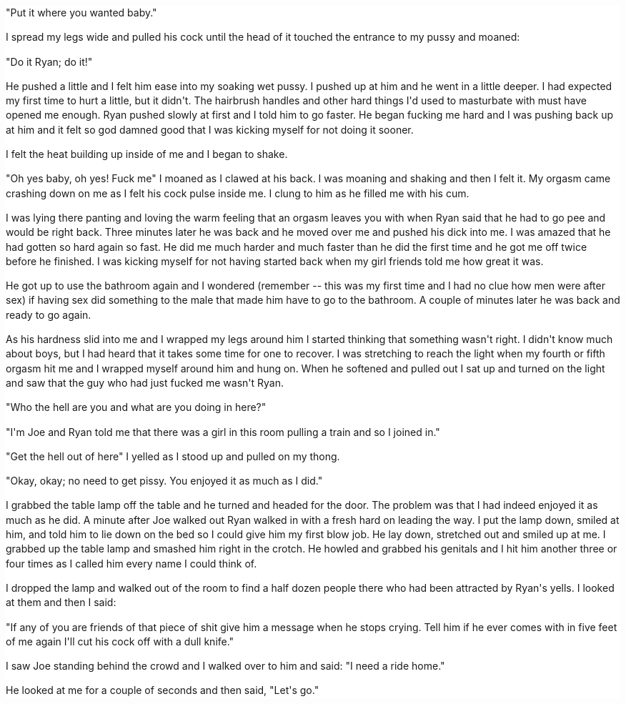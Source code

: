  "Put it where you wanted baby." 

 I spread my legs wide and pulled his cock until the head of it touched the entrance to my pussy and moaned: 

 "Do it Ryan; do it!" 

 He pushed a little and I felt him ease into my soaking wet pussy. I pushed up at him and he went in a little deeper. I had expected my first time to hurt a little, but it didn't. The hairbrush handles and other hard things I'd used to masturbate with must have opened me enough. Ryan pushed slowly at first and I told him to go faster. He began fucking me hard and I was pushing back up at him and it felt so god damned good that I was kicking myself for not doing it sooner. 

 I felt the heat building up inside of me and I began to shake. 

 "Oh yes baby, oh yes! Fuck me" I moaned as I clawed at his back. I was moaning and shaking and then I felt it. My orgasm came crashing down on me as I felt his cock pulse inside me. I clung to him as he filled me with his cum. 

 I was lying there panting and loving the warm feeling that an orgasm leaves you with when Ryan said that he had to go pee and would be right back. Three minutes later he was back and he moved over me and pushed his dick into me. I was amazed that he had gotten so hard again so fast. He did me much harder and much faster than he did the first time and he got me off twice before he finished. I was kicking myself for not having started back when my girl friends told me how great it was. 

 He got up to use the bathroom again and I wondered (remember -- this was my first time and I had no clue how men were after sex) if having sex did something to the male that made him have to go to the bathroom. A couple of minutes later he was back and ready to go again. 

 As his hardness slid into me and I wrapped my legs around him I started thinking that something wasn't right. I didn't know much about boys, but I had heard that it takes some time for one to recover. I was stretching to reach the light when my fourth or fifth orgasm hit me and I wrapped myself around him and hung on. When he softened and pulled out I sat up and turned on the light and saw that the guy who had just fucked me wasn't Ryan. 

 "Who the hell are you and what are you doing in here?" 

 "I'm Joe and Ryan told me that there was a girl in this room pulling a train and so I joined in." 

 "Get the hell out of here" I yelled as I stood up and pulled on my thong. 

 "Okay, okay; no need to get pissy. You enjoyed it as much as I did." 

 I grabbed the table lamp off the table and he turned and headed for the door. The problem was that I had indeed enjoyed it as much as he did. A minute after Joe walked out Ryan walked in with a fresh hard on leading the way. I put the lamp down, smiled at him, and told him to lie down on the bed so I could give him my first blow job. He lay down, stretched out and smiled up at me. I grabbed up the table lamp and smashed him right in the crotch. He howled and grabbed his genitals and I hit him another three or four times as I called him every name I could think of. 

 I dropped the lamp and walked out of the room to find a half dozen people there who had been attracted by Ryan's yells. I looked at them and then I said: 

 "If any of you are friends of that piece of shit give him a message when he stops crying. Tell him if he ever comes with in five feet of me again I'll cut his cock off with a dull knife." 

 I saw Joe standing behind the crowd and I walked over to him and said: "I need a ride home." 

 He looked at me for a couple of seconds and then said, "Let's go." 
